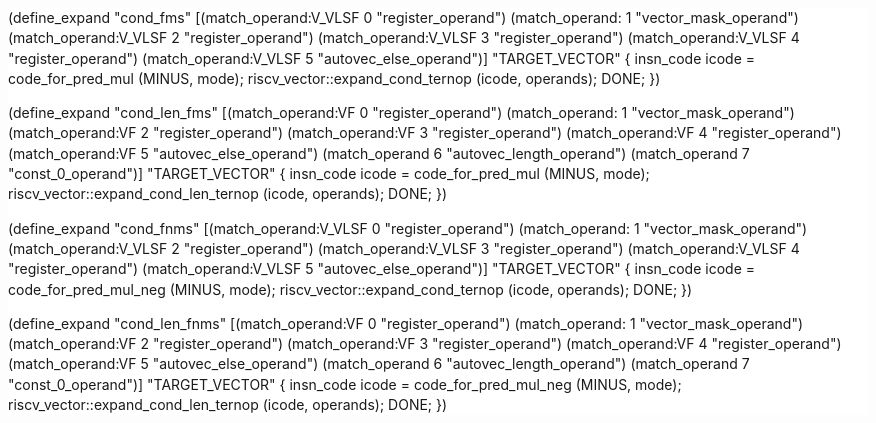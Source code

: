 (define_expand "cond_fms<mode>"
  [(match_operand:V_VLSF 0 "register_operand")
   (match_operand:<VM> 1 "vector_mask_operand")
   (match_operand:V_VLSF 2 "register_operand")
   (match_operand:V_VLSF 3 "register_operand")
   (match_operand:V_VLSF 4 "register_operand")
   (match_operand:V_VLSF 5 "autovec_else_operand")]
  "TARGET_VECTOR"
{
  insn_code icode = code_for_pred_mul (MINUS, <MODE>mode);
  riscv_vector::expand_cond_ternop (icode, operands);
  DONE;
})

(define_expand "cond_len_fms<mode>"
  [(match_operand:VF 0 "register_operand")
   (match_operand:<VM> 1 "vector_mask_operand")
   (match_operand:VF 2 "register_operand")
   (match_operand:VF 3 "register_operand")
   (match_operand:VF 4 "register_operand")
   (match_operand:VF 5 "autovec_else_operand")
   (match_operand 6 "autovec_length_operand")
   (match_operand 7 "const_0_operand")]
  "TARGET_VECTOR"
{
  insn_code icode = code_for_pred_mul (MINUS, <MODE>mode);
  riscv_vector::expand_cond_len_ternop (icode, operands);
  DONE;
})

(define_expand "cond_fnms<mode>"
  [(match_operand:V_VLSF 0 "register_operand")
   (match_operand:<VM> 1 "vector_mask_operand")
   (match_operand:V_VLSF 2 "register_operand")
   (match_operand:V_VLSF 3 "register_operand")
   (match_operand:V_VLSF 4 "register_operand")
   (match_operand:V_VLSF 5 "autovec_else_operand")]
  "TARGET_VECTOR"
{
  insn_code icode = code_for_pred_mul_neg (MINUS, <MODE>mode);
  riscv_vector::expand_cond_ternop (icode, operands);
  DONE;
})

(define_expand "cond_len_fnms<mode>"
  [(match_operand:VF 0 "register_operand")
   (match_operand:<VM> 1 "vector_mask_operand")
   (match_operand:VF 2 "register_operand")
   (match_operand:VF 3 "register_operand")
   (match_operand:VF 4 "register_operand")
   (match_operand:VF 5 "autovec_else_operand")
   (match_operand 6 "autovec_length_operand")
   (match_operand 7 "const_0_operand")]
  "TARGET_VECTOR"
{
  insn_code icode = code_for_pred_mul_neg (MINUS, <MODE>mode);
  riscv_vector::expand_cond_len_ternop (icode, operands);
  DONE;
})

